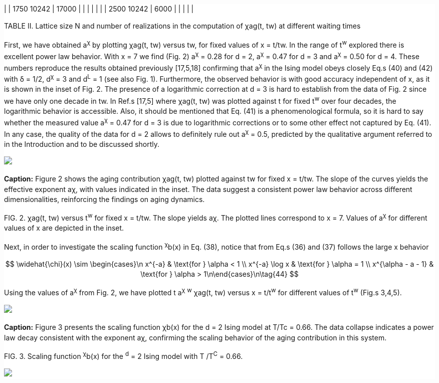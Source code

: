 |     | 1750 10242 | 17000  |      |        |     |        |
|     | 2500 10242 | 6000   |      |        |     |        |

TABLE II. Lattice size N and number of realizations in the computation of χag(t, tw) at different waiting times

First, we have obtained a<sup>χ</sup> by plotting χag(t, tw) versus tw, for fixed values of x = t/tw. In the range of t<sup>w</sup> explored there is excellent power law behavior. With x = 7 we find (Fig. 2) a<sup>χ</sup> = 0.28 for d = 2, a<sup>χ</sup> = 0.47 for d = 3 and a<sup>χ</sup> = 0.50 for d = 4. These numbers reproduce the results obtained previously [17,5,18] confirming that a<sup>χ</sup> in the Ising model obeys closely Eq.s (40) and (42) with δ = 1/2, d<sup>χ</sup> = 3 and d<sup>L</sup> = 1 (see also Fig. 1). Furthermore, the observed behavior is with good accuracy independent of x, as it is shown in the inset of Fig. 2. The presence of a logarithmic correction at d = 3 is hard to establish from the data of Fig. 2 since we have only one decade in tw. In Ref.s [17,5] where χag(t, tw) was plotted against t for fixed t<sup>w</sup> over four decades, the logarithmic behavior is accessible. Also, it should be mentioned that Eq. (41) is a phenomenological formula, so it is hard to say whether the measured value a<sup>χ</sup> = 0.47 for d = 3 is due to logarithmic corrections or to some other effect not captured by Eq. (41). In any case, the quality of the data for d = 2 allows to definitely rule out a<sup>χ</sup> = 0.5, predicted by the qualitative argument referred to in the Introduction and to be discussed shortly.

![](_page_9_Figure_0.jpeg)

**Caption:** Figure 2 shows the aging contribution χag(t, tw) plotted against tw for fixed x = t/tw. The slope of the curves yields the effective exponent aχ, with values indicated in the inset. The data suggest a consistent power law behavior across different dimensionalities, reinforcing the findings on aging dynamics.

FIG. 2. χag(t, tw) versus t<sup>w</sup> for fixed x = t/tw. The slope yields aχ. The plotted lines correspond to x = 7. Values of a<sup>χ</sup> for different values of x are depicted in the inset.

Next, in order to investigate the scaling function <sup>χ</sup>b(x) in Eq. (38), notice that from Eq.s (36) and (37) follows the large x behavior

$$
\widehat{\chi}(x) \sim \begin{cases}\n x^{-a} & \text{for } \alpha < 1 \\
 x^{-a} \log x & \text{for } \alpha = 1 \\
 x^{\alpha - a - 1} & \text{for } \alpha > 1\n\end{cases}\n\tag{44}
$$

Using the values of a<sup>χ</sup> from Fig. 2, we have plotted t a<sup>χ</sup> <sup>w</sup> χag(t, tw) versus x = t/t<sup>w</sup> for different values of t<sup>w</sup> (Fig.s 3,4,5).

![](_page_9_Figure_5.jpeg)

**Caption:** Figure 3 presents the scaling function χb(x) for the d = 2 Ising model at T/Tc = 0.66. The data collapse indicates a power law decay consistent with the exponent aχ, confirming the scaling behavior of the aging contribution in this system.

FIG. 3. Scaling function <sup>χ</sup>b(x) for the <sup>d</sup> = 2 Ising model with T /T<sup>C</sup> = 0.66.

![](_page_10_Figure_0.jpeg)
